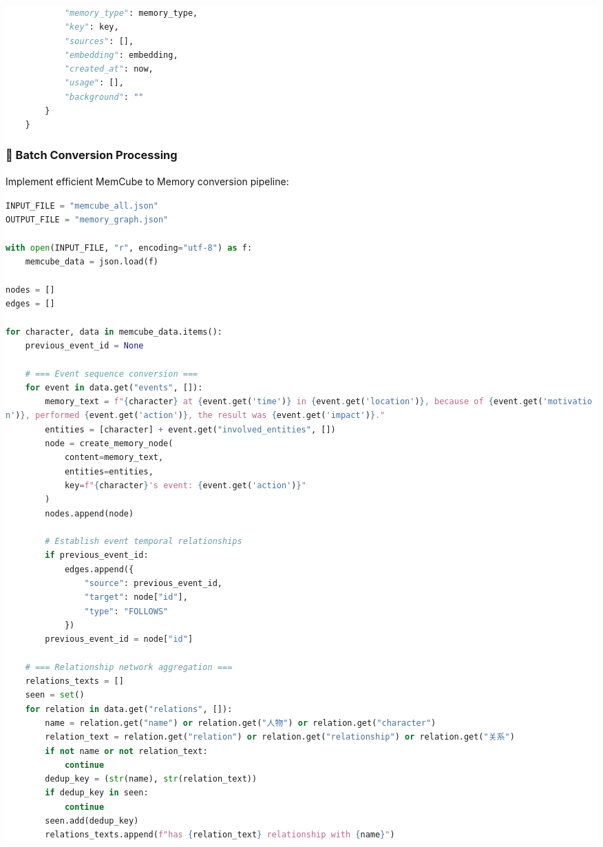 ```python
            "memory_type": memory_type,
            "key": key,
            "sources": [],
            "embedding": embedding,
            "created_at": now,
            "usage": [],
            "background": ""
        }
    }
```

### 🔄 Batch Conversion Processing

Implement efficient MemCube to Memory conversion pipeline:

```python
INPUT_FILE = "memcube_all.json"
OUTPUT_FILE = "memory_graph.json"

with open(INPUT_FILE, "r", encoding="utf-8") as f:
    memcube_data = json.load(f)

nodes = []
edges = []

for character, data in memcube_data.items():
    previous_event_id = None

    # === Event sequence conversion ===
    for event in data.get("events", []):
        memory_text = f"{character} at {event.get('time')} in {event.get('location')}, because of {event.get('motivation')}, performed {event.get('action')}, the result was {event.get('impact')}."
        entities = [character] + event.get("involved_entities", [])
        node = create_memory_node(
            content=memory_text,
            entities=entities,
            key=f"{character}'s event: {event.get('action')}"
        )
        nodes.append(node)

        # Establish event temporal relationships
        if previous_event_id:
            edges.append({
                "source": previous_event_id,
                "target": node["id"],
                "type": "FOLLOWS"
            })
        previous_event_id = node["id"]

    # === Relationship network aggregation ===
    relations_texts = []
    seen = set()
    for relation in data.get("relations", []):
        name = relation.get("name") or relation.get("人物") or relation.get("character")
        relation_text = relation.get("relation") or relation.get("relationship") or relation.get("关系")
        if not name or not relation_text:
            continue
        dedup_key = (str(name), str(relation_text))
        if dedup_key in seen:
            continue
        seen.add(dedup_key)
        relations_texts.append(f"has {relation_text} relationship with {name}")

```